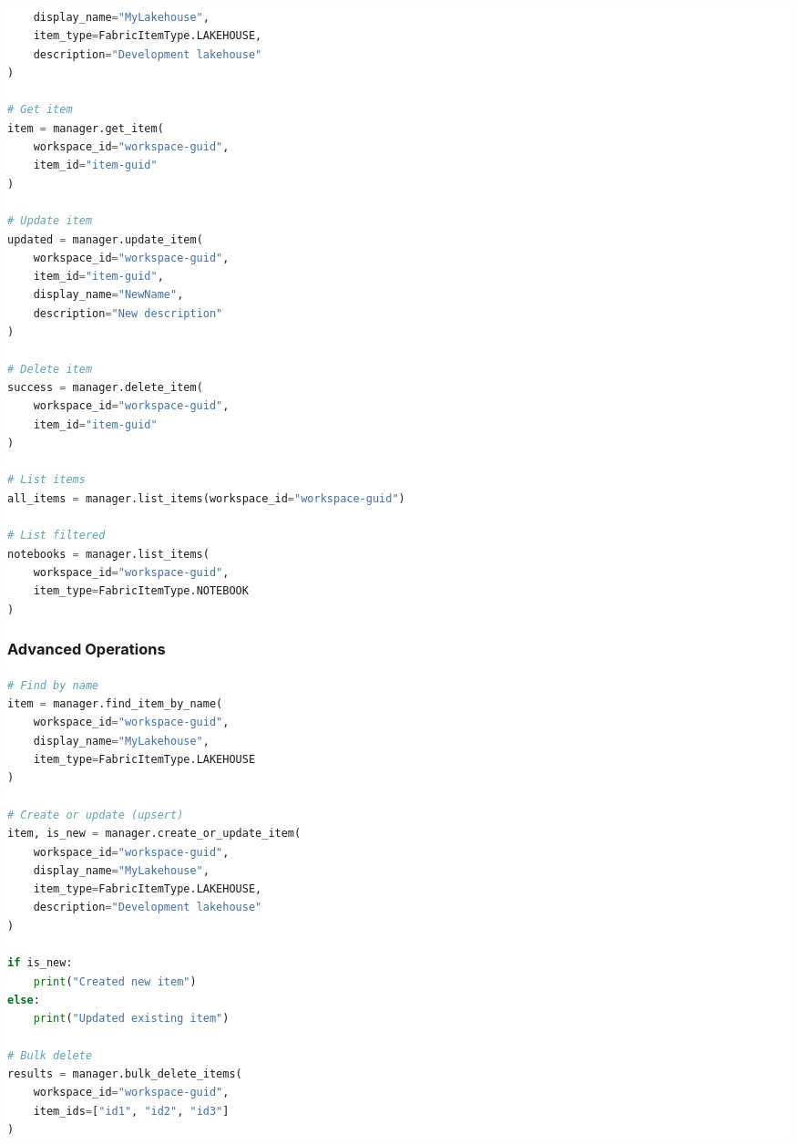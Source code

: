 ```python
    display_name="MyLakehouse",
    item_type=FabricItemType.LAKEHOUSE,
    description="Development lakehouse"
)

# Get item
item = manager.get_item(
    workspace_id="workspace-guid",
    item_id="item-guid"
)

# Update item
updated = manager.update_item(
    workspace_id="workspace-guid",
    item_id="item-guid",
    display_name="NewName",
    description="New description"
)

# Delete item
success = manager.delete_item(
    workspace_id="workspace-guid",
    item_id="item-guid"
)

# List items
all_items = manager.list_items(workspace_id="workspace-guid")

# List filtered
notebooks = manager.list_items(
    workspace_id="workspace-guid",
    item_type=FabricItemType.NOTEBOOK
)
```

### Advanced Operations
```python
# Find by name
item = manager.find_item_by_name(
    workspace_id="workspace-guid",
    display_name="MyLakehouse",
    item_type=FabricItemType.LAKEHOUSE
)

# Create or update (upsert)
item, is_new = manager.create_or_update_item(
    workspace_id="workspace-guid",
    display_name="MyLakehouse",
    item_type=FabricItemType.LAKEHOUSE,
    description="Development lakehouse"
)

if is_new:
    print("Created new item")
else:
    print("Updated existing item")

# Bulk delete
results = manager.bulk_delete_items(
    workspace_id="workspace-guid",
    item_ids=["id1", "id2", "id3"]
)

```